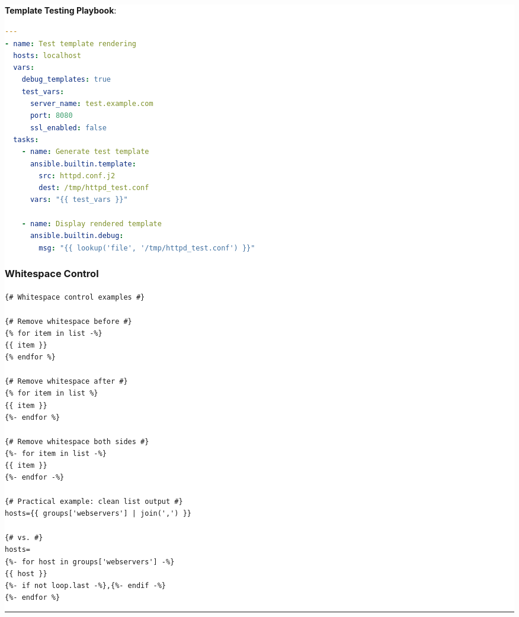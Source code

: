 **Template Testing Playbook**:

```yaml
---
- name: Test template rendering
  hosts: localhost
  vars:
    debug_templates: true
    test_vars:
      server_name: test.example.com
      port: 8080
      ssl_enabled: false
  tasks:
    - name: Generate test template
      ansible.builtin.template:
        src: httpd.conf.j2
        dest: /tmp/httpd_test.conf
      vars: "{{ test_vars }}"
      
    - name: Display rendered template
      ansible.builtin.debug:
        msg: "{{ lookup('file', '/tmp/httpd_test.conf') }}"
```

### Whitespace Control

```jinja2
{# Whitespace control examples #}

{# Remove whitespace before #}
{% for item in list -%}
{{ item }}
{% endfor %}

{# Remove whitespace after #}
{% for item in list %}
{{ item }}
{%- endfor %}

{# Remove whitespace both sides #}
{%- for item in list -%}
{{ item }}
{%- endfor -%}

{# Practical example: clean list output #}
hosts={{ groups['webservers'] | join(',') }}

{# vs. #}
hosts=
{%- for host in groups['webservers'] -%}
{{ host }}
{%- if not loop.last -%},{%- endif -%}
{%- endfor %}
```

---